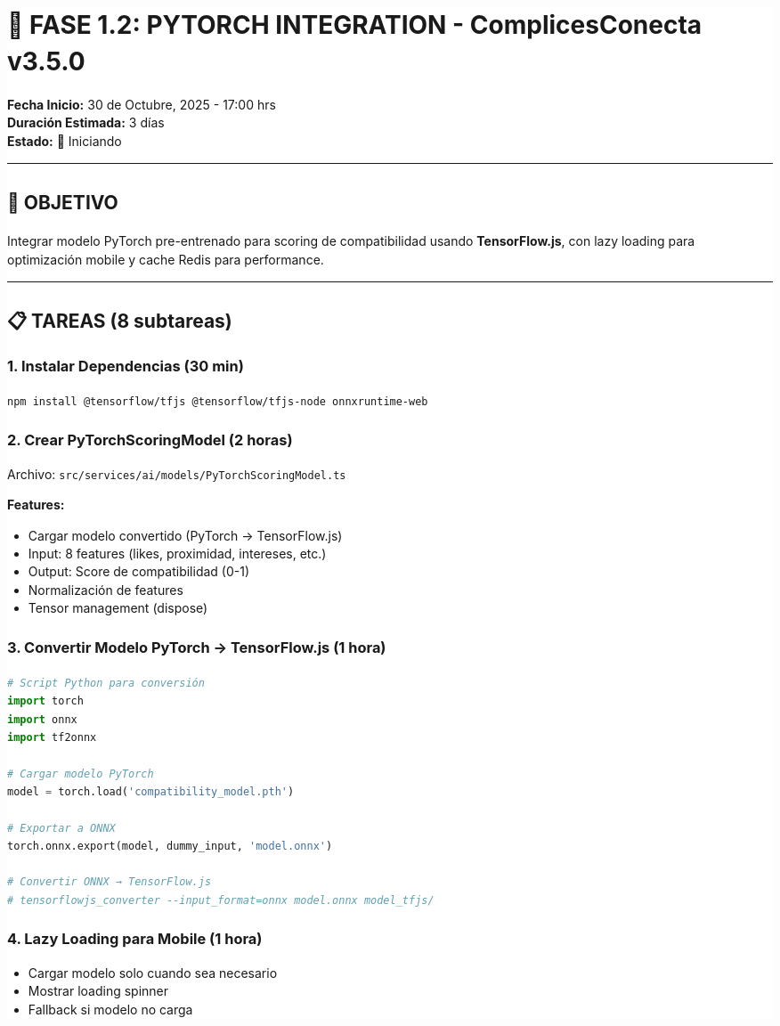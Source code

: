 # 🧠 FASE 1.2: PYTORCH INTEGRATION - ComplicesConecta v3.5.0

**Fecha Inicio:** 30 de Octubre, 2025 - 17:00 hrs  
**Duración Estimada:** 3 días  
**Estado:** 🚀 Iniciando

---

## 🎯 OBJETIVO

Integrar modelo PyTorch pre-entrenado para scoring de compatibilidad usando **TensorFlow.js**, con lazy loading para optimización mobile y cache Redis para performance.

---

## 📋 TAREAS (8 subtareas)

### 1. Instalar Dependencias (30 min)
```bash
npm install @tensorflow/tfjs @tensorflow/tfjs-node onnxruntime-web
```

### 2. Crear PyTorchScoringModel (2 horas)
Archivo: `src/services/ai/models/PyTorchScoringModel.ts`

**Features:**
- Cargar modelo convertido (PyTorch → TensorFlow.js)
- Input: 8 features (likes, proximidad, intereses, etc.)
- Output: Score de compatibilidad (0-1)
- Normalización de features
- Tensor management (dispose)

### 3. Convertir Modelo PyTorch → TensorFlow.js (1 hora)
```python
# Script Python para conversión
import torch
import onnx
import tf2onnx

# Cargar modelo PyTorch
model = torch.load('compatibility_model.pth')

# Exportar a ONNX
torch.onnx.export(model, dummy_input, 'model.onnx')

# Convertir ONNX → TensorFlow.js
# tensorflowjs_converter --input_format=onnx model.onnx model_tfjs/
```

### 4. Lazy Loading para Mobile (1 hora)
- Cargar modelo solo cuando sea necesario
- Mostrar loading spinner
- Fallback si modelo no carga
